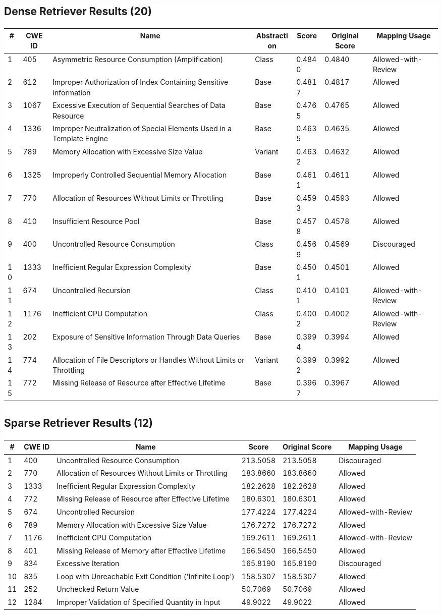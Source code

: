 ## Dense Retriever Results (20)
| # | CWE ID | Name | Abstraction | Score | Original Score | Mapping Usage |
|---|--------|------|-------------|-------|----------------|---------------|
| 1 | 405 | Asymmetric Resource Consumption (Amplification) | Class | 0.4840 | 0.4840 | Allowed-with-Review |
| 2 | 612 | Improper Authorization of Index Containing Sensitive Information | Base | 0.4817 | 0.4817 | Allowed |
| 3 | 1067 | Excessive Execution of Sequential Searches of Data Resource | Base | 0.4765 | 0.4765 | Allowed |
| 4 | 1336 | Improper Neutralization of Special Elements Used in a Template Engine | Base | 0.4635 | 0.4635 | Allowed |
| 5 | 789 | Memory Allocation with Excessive Size Value | Variant | 0.4632 | 0.4632 | Allowed |
| 6 | 1325 | Improperly Controlled Sequential Memory Allocation | Base | 0.4611 | 0.4611 | Allowed |
| 7 | 770 | Allocation of Resources Without Limits or Throttling | Base | 0.4593 | 0.4593 | Allowed |
| 8 | 410 | Insufficient Resource Pool | Base | 0.4578 | 0.4578 | Allowed |
| 9 | 400 | Uncontrolled Resource Consumption | Class | 0.4569 | 0.4569 | Discouraged |
| 10 | 1333 | Inefficient Regular Expression Complexity | Base | 0.4501 | 0.4501 | Allowed |
| 11 | 674 | Uncontrolled Recursion | Class | 0.4101 | 0.4101 | Allowed-with-Review |
| 12 | 1176 | Inefficient CPU Computation | Class | 0.4002 | 0.4002 | Allowed-with-Review |
| 13 | 202 | Exposure of Sensitive Information Through Data Queries | Base | 0.3994 | 0.3994 | Allowed |
| 14 | 774 | Allocation of File Descriptors or Handles Without Limits or Throttling | Variant | 0.3992 | 0.3992 | Allowed |
| 15 | 772 | Missing Release of Resource after Effective Lifetime | Base | 0.3967 | 0.3967 | Allowed |

## Sparse Retriever Results (12)
| # | CWE ID | Name | Score | Original Score | Mapping Usage |
|---|--------|------|-------|---------------|---------------|
| 1 | 400 | Uncontrolled Resource Consumption | 213.5058 | 213.5058 | Discouraged |
| 2 | 770 | Allocation of Resources Without Limits or Throttling | 183.8660 | 183.8660 | Allowed |
| 3 | 1333 | Inefficient Regular Expression Complexity | 182.2628 | 182.2628 | Allowed |
| 4 | 772 | Missing Release of Resource after Effective Lifetime | 180.6301 | 180.6301 | Allowed |
| 5 | 674 | Uncontrolled Recursion | 177.4224 | 177.4224 | Allowed-with-Review |
| 6 | 789 | Memory Allocation with Excessive Size Value | 176.7272 | 176.7272 | Allowed |
| 7 | 1176 | Inefficient CPU Computation | 169.2611 | 169.2611 | Allowed-with-Review |
| 8 | 401 | Missing Release of Memory after Effective Lifetime | 166.5450 | 166.5450 | Allowed |
| 9 | 834 | Excessive Iteration | 165.8190 | 165.8190 | Discouraged |
| 10 | 835 | Loop with Unreachable Exit Condition ('Infinite Loop') | 158.5307 | 158.5307 | Allowed |
| 11 | 252 | Unchecked Return Value | 50.7069 | 50.7069 | Allowed |
| 12 | 1284 | Improper Validation of Specified Quantity in Input | 49.9022 | 49.9022 | Allowed |
